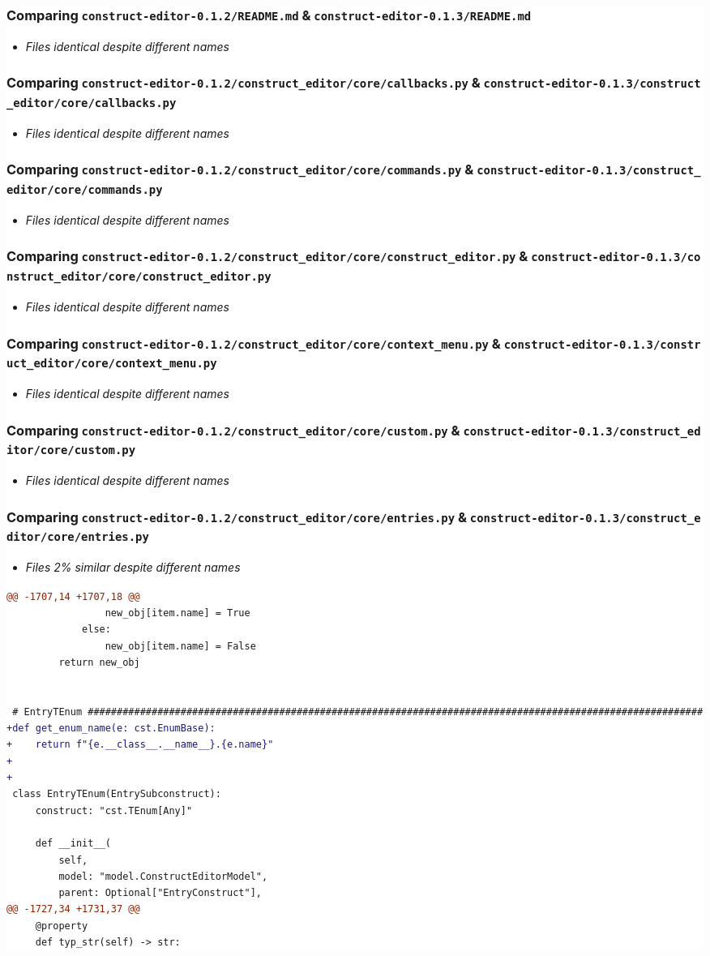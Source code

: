 ### Comparing `construct-editor-0.1.2/README.md` & `construct-editor-0.1.3/README.md`

 * *Files identical despite different names*

### Comparing `construct-editor-0.1.2/construct_editor/core/callbacks.py` & `construct-editor-0.1.3/construct_editor/core/callbacks.py`

 * *Files identical despite different names*

### Comparing `construct-editor-0.1.2/construct_editor/core/commands.py` & `construct-editor-0.1.3/construct_editor/core/commands.py`

 * *Files identical despite different names*

### Comparing `construct-editor-0.1.2/construct_editor/core/construct_editor.py` & `construct-editor-0.1.3/construct_editor/core/construct_editor.py`

 * *Files identical despite different names*

### Comparing `construct-editor-0.1.2/construct_editor/core/context_menu.py` & `construct-editor-0.1.3/construct_editor/core/context_menu.py`

 * *Files identical despite different names*

### Comparing `construct-editor-0.1.2/construct_editor/core/custom.py` & `construct-editor-0.1.3/construct_editor/core/custom.py`

 * *Files identical despite different names*

### Comparing `construct-editor-0.1.2/construct_editor/core/entries.py` & `construct-editor-0.1.3/construct_editor/core/entries.py`

 * *Files 2% similar despite different names*

```diff
@@ -1707,14 +1707,18 @@
                 new_obj[item.name] = True
             else:
                 new_obj[item.name] = False
         return new_obj
 
 
 # EntryTEnum ##########################################################################################################
+def get_enum_name(e: cst.EnumBase):
+    return f"{e.__class__.__name__}.{e.name}"
+
+
 class EntryTEnum(EntrySubconstruct):
     construct: "cst.TEnum[Any]"
 
     def __init__(
         self,
         model: "model.ConstructEditorModel",
         parent: Optional["EntryConstruct"],
@@ -1727,34 +1731,37 @@
     @property
     def typ_str(self) -> str:
```